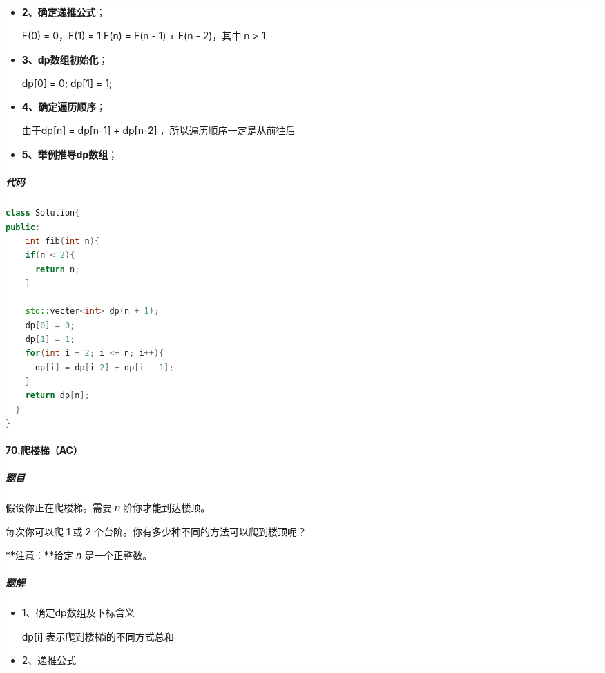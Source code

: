 - **2、确定递推公式**；

    F(0) = 0，F(1) = 1
    F(n) = F(n - 1) + F(n - 2)，其中 n > 1

- **3、dp数组初始化**；

  dp[0] = 0;
  dp[1] = 1;

- **4、确定遍历顺序**；

  由于dp[n] = dp[n-1] + dp[n-2] ，所以遍历顺序一定是从前往后

- **5、举例推导dp数组**；



##### 代码

````cpp
class Solution{
public:
	int fib(int n){
    if(n < 2){
      return n;
    }
    
    std::vecter<int> dp(n + 1);
    dp[0] = 0;
    dp[1] = 1;
    for(int i = 2; i <= n; i++){
      dp[i] = dp[i-2] + dp[i - 1];
    }
    return dp[n];
  }
}
````



#### 70.爬楼梯（AC）

##### 题目

假设你正在爬楼梯。需要 *n* 阶你才能到达楼顶。

每次你可以爬 1 或 2 个台阶。你有多少种不同的方法可以爬到楼顶呢？

**注意：**给定 *n* 是一个正整数。



##### 题解

* 1、确定dp数组及下标含义

  dp[i] 表示爬到楼梯i的不同方式总和

* 2、递推公式
